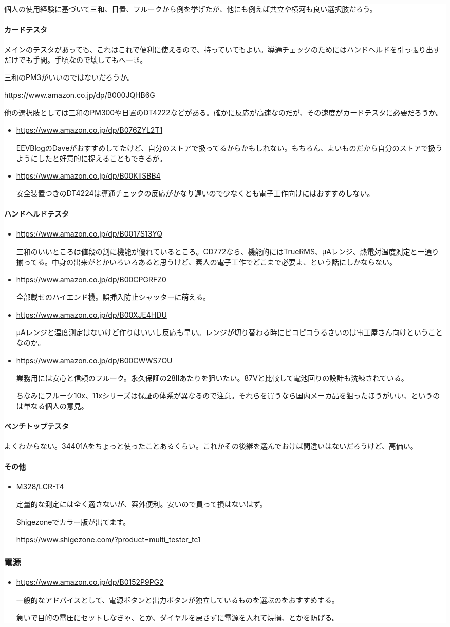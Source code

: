 個人の使用経験に基づいて三和、日置、フルークから例を挙げたが、他にも例えば共立や横河も良い選択肢だろう。

#### カードテスタ

メインのテスタがあっても、これはこれで便利に使えるので、持っていてもよい。導通チェックのためにはハンドヘルドを引っ張り出すだけでも手間。手頃なので壊してもへーき。

三和のPM3がいいのではないだろうか。

https://www.amazon.co.jp/dp/B000JQHB6G

他の選択肢としては三和のPM300や日置のDT4222などがある。確かに反応が高速なのだが、その速度がカードテスタに必要だろうか。

- https://www.amazon.co.jp/dp/B076ZYL2T1

    EEVBlogのDaveがおすすめしてたけど、自分のストアで扱ってるからかもしれない。もちろん、よいものだから自分のストアで扱うようにしたと好意的に捉えることもできるが。

- https://www.amazon.co.jp/dp/B00KIISBB4

    安全装置つきのDT4224は導通チェックの反応がかなり遅いので少なくとも電子工作向けにはおすすめしない。

#### ハンドヘルドテスタ

- https://www.amazon.co.jp/dp/B0017S13YQ

    三和のいいところは値段の割に機能が優れているところ。CD772なら、機能的にはTrueRMS、μAレンジ、熱電対温度測定と一通り揃ってる。中身の出来がとかいろいろあると思うけど、素人の電子工作でどこまで必要よ、という話にしかならない。
 
- https://www.amazon.co.jp/dp/B00CPGRFZ0

    全部載せのハイエンド機。誤挿入防止シャッターに萌える。

- https://www.amazon.co.jp/dp/B00XJE4HDU

    μAレンジと温度測定はないけど作りはいいし反応も早い。レンジが切り替わる時にピコピコうるさいのは電工屋さん向けということなのか。

- https://www.amazon.co.jp/dp/B00CWWS7OU

    業務用には安心と信頼のフルーク。永久保証の28IIあたりを狙いたい。87Vと比較して電池回りの設計も洗練されている。
    
    ちなみにフルーク10x、11xシリーズは保証の体系が異なるので注意。それらを買うなら国内メーカ品を狙ったほうがいい、というのは単なる個人の意見。

#### ベンチトップテスタ

よくわからない。34401Aをちょっと使ったことあるくらい。これかその後継を選んでおけば間違いはないだろうけど、高価い。

#### その他

- M328/LCR-T4

    定量的な測定には全く適さないが、案外便利。安いので買って損はないはず。
    
    Shigezoneでカラー版が出てます。
    
    https://www.shigezone.com/?product=multi_tester_tc1

### 電源

- https://www.amazon.co.jp/dp/B0152P9PG2

    一般的なアドバイスとして、電源ボタンと出力ボタンが独立しているものを選ぶのをおすすめする。
    
    急いで目的の電圧にセットしなきゃ、とか、ダイヤルを戻さずに電源を入れて焼損、とかを防げる。
